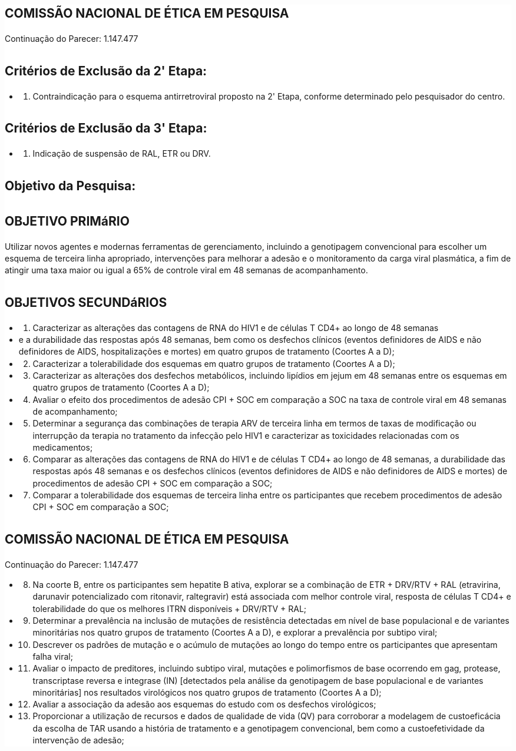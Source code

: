 ## COMISSÃO NACIONAL DE ÉTICA EM PESQUISA
Continuação do Parecer: 1.147.477

## Critérios de Exclusão da 2' Etapa:
- 1. Contraindicação para o esquema antirretroviral proposto na 2' Etapa, conforme determinado pelo pesquisador do centro.

## Critérios de Exclusão da 3' Etapa:
- 1. Indicação de suspensão de RAL, ETR ou DRV.

## Objetivo da Pesquisa:

## OBJETIVO PRIMáRIO
Utilizar novos agentes e modernas ferramentas de gerenciamento, incluindo a genotipagem convencional para escolher um esquema de terceira linha apropriado, intervenções para melhorar a adesão e o monitoramento da carga viral plasmática, a fim de atingir uma taxa maior ou igual a 65% de controle viral em 48 semanas de acompanhamento.

## OBJETIVOS SECUNDáRIOS
- 1. Caracterizar as alterações das contagens de RNA do HIV1 e de células T CD4+ ao longo de 48 semanas
- e a durabilidade das respostas após 48 semanas, bem como os desfechos clínicos (eventos definidores de AIDS e não definidores de AIDS, hospitalizações e mortes) em quatro grupos de tratamento (Coortes A a D);
- 2. Caracterizar a tolerabilidade dos esquemas em quatro grupos de tratamento (Coortes A a D);
- 3. Caracterizar as alterações dos desfechos metabólicos, incluindo lipídios em jejum em 48 semanas entre os esquemas em quatro grupos de tratamento (Coortes A a D);
- 4. Avaliar o efeito dos procedimentos de adesão CPI + SOC em comparação a SOC na taxa de controle viral em 48 semanas de acompanhamento;
- 5. Determinar a segurança das combinações de terapia ARV de terceira linha em termos de taxas de modificação ou interrupção da terapia no tratamento da infecção pelo HIV1 e caracterizar as toxicidades relacionadas com os medicamentos;
- 6. Comparar as alterações das contagens de RNA do HIV1 e de células T CD4+ ao longo de 48 semanas, a durabilidade das respostas após 48 semanas e os desfechos clínicos (eventos definidores de AIDS e não definidores de AIDS e mortes) de procedimentos de adesão CPI + SOC em comparação a SOC;
- 7.  Comparar a tolerabilidade dos esquemas de terceira linha entre os participantes que recebem procedimentos de adesão CPI + SOC em comparação a SOC;

## COMISSÃO NACIONAL DE ÉTICA EM PESQUISA

Continuação do Parecer: 1.147.477
- 8. Na coorte B, entre os participantes sem hepatite B ativa, explorar se a combinação de ETR + DRV/RTV + RAL (etravirina, darunavir potencializado com ritonavir, raltegravir) está associada com melhor controle viral, resposta de células T CD4+ e tolerabilidade do que os melhores ITRN disponíveis + DRV/RTV + RAL;
- 9.  Determinar a prevalência na inclusão de mutações de resistência detectadas em nível de base populacional e de variantes minoritárias nos quatro grupos de tratamento (Coortes A a D), e explorar a prevalência por subtipo viral;
- 10. Descrever os padrões de mutação e o acúmulo de mutações ao longo do tempo entre os participantes que apresentam falha viral;
- 11. Avaliar o impacto de preditores, incluindo subtipo viral, mutações e polimorfismos de base ocorrendo em gag, protease, transcriptase reversa e integrase (IN) [detectados pela análise da genotipagem de base populacional e de variantes minoritárias] nos resultados virológicos nos quatro grupos de tratamento (Coortes A a D);
- 12. Avaliar a associação da adesão aos esquemas do estudo com os desfechos virológicos;
- 13. Proporcionar a utilização de recursos e dados de qualidade de vida (QV) para corroborar a modelagem de custoeficácia da escolha de TAR usando a história de tratamento e a genotipagem convencional, bem como a custoefetividade da intervenção de adesão;